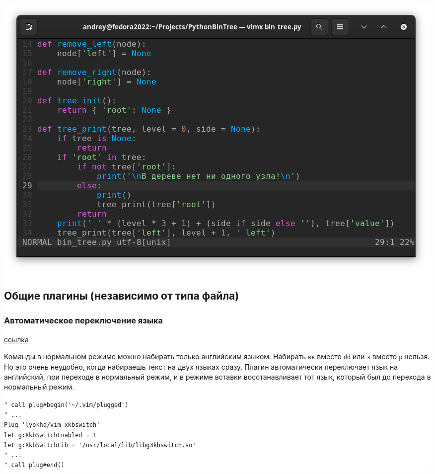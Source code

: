 ![Python Code, example](./onedark.png)

## Общие плагины (независимо от типа файла)

### Автоматическое переключение языка

[ссылка](https://github.com/lyokha/vim-xkbswitch)

Команды в нормальном режиме можно набирать только английским языком.
Набирать `вв` вместо  `dd` или `з` вместо `p` нельзя.
Но это очень неудобно, когда набираешь текст на двух языках сразу.
Плагин автоматически переключает язык на английский,
при переходе в нормальный режим, и в режиме вставки восстанавливает
тот язык, который был до перехода в нормальный режим.

```vim
" call plug#begin('~/.vim/plugged')
" ...
Plug 'lyokha/vim-xkbswitch'
let g:XkbSwitchEnabled = 1
let g:XkbSwitchLib = '/usr/local/lib/libg3kbswitch.so'
" ...
" call plug#end()
```
